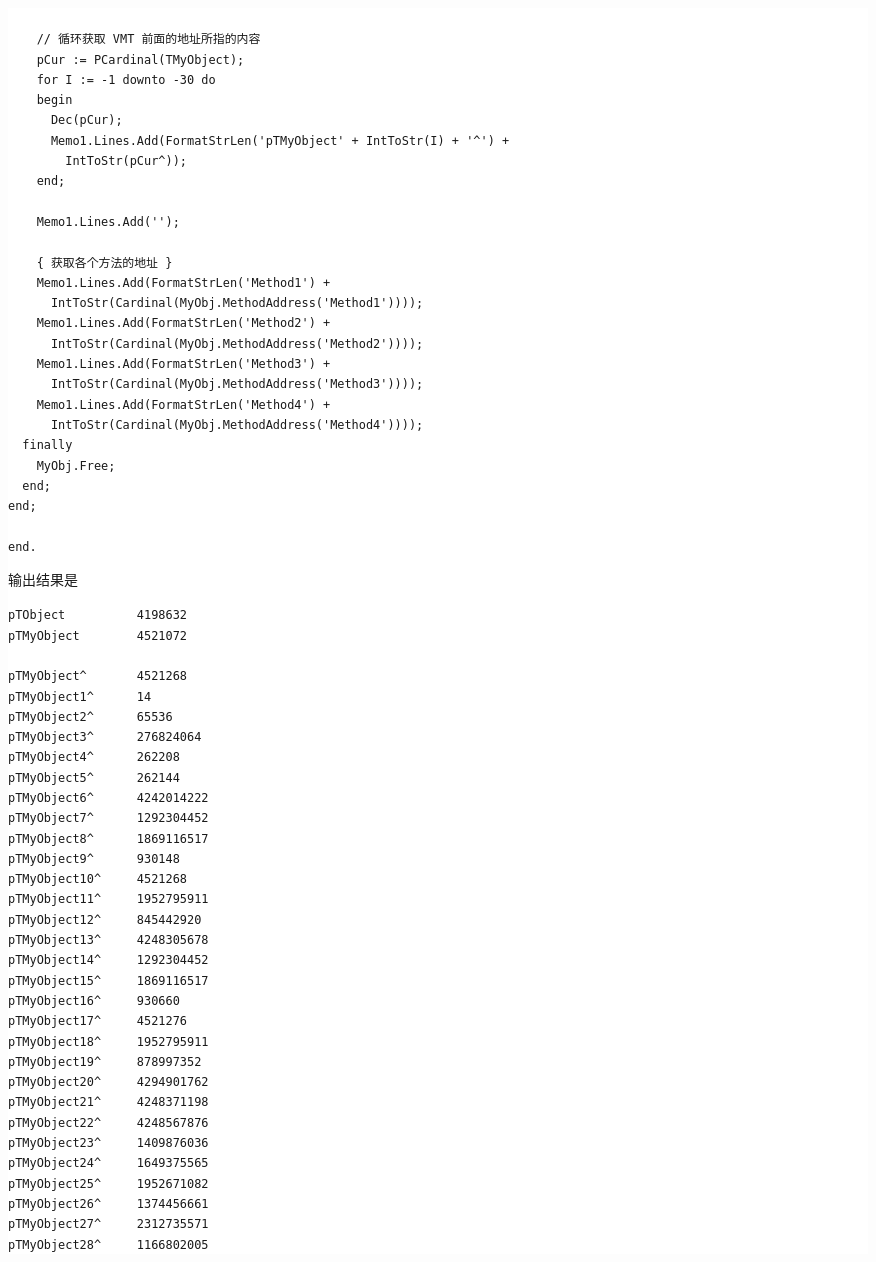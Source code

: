 ```	
 
    // 循环获取 VMT 前面的地址所指的内容
    pCur := PCardinal(TMyObject);
    for I := -1 downto -30 do
    begin
      Dec(pCur);
      Memo1.Lines.Add(FormatStrLen('pTMyObject' + IntToStr(I) + '^') +
        IntToStr(pCur^));
    end;
 
    Memo1.Lines.Add('');
 
    { 获取各个方法的地址 }
    Memo1.Lines.Add(FormatStrLen('Method1') +
      IntToStr(Cardinal(MyObj.MethodAddress('Method1'))));
    Memo1.Lines.Add(FormatStrLen('Method2') +
      IntToStr(Cardinal(MyObj.MethodAddress('Method2'))));
    Memo1.Lines.Add(FormatStrLen('Method3') +
      IntToStr(Cardinal(MyObj.MethodAddress('Method3'))));
    Memo1.Lines.Add(FormatStrLen('Method4') +
      IntToStr(Cardinal(MyObj.MethodAddress('Method4'))));
  finally
    MyObj.Free;
  end;
end;
 
end.
```

输出结果是

```
pTObject          4198632
pTMyObject        4521072

pTMyObject^       4521268
pTMyObject1^      14
pTMyObject2^      65536
pTMyObject3^      276824064
pTMyObject4^      262208
pTMyObject5^      262144
pTMyObject6^      4242014222
pTMyObject7^      1292304452
pTMyObject8^      1869116517
pTMyObject9^      930148
pTMyObject10^     4521268
pTMyObject11^     1952795911
pTMyObject12^     845442920
pTMyObject13^     4248305678
pTMyObject14^     1292304452
pTMyObject15^     1869116517
pTMyObject16^     930660
pTMyObject17^     4521276
pTMyObject18^     1952795911
pTMyObject19^     878997352
pTMyObject20^     4294901762
pTMyObject21^     4248371198
pTMyObject22^     4248567876
pTMyObject23^     1409876036
pTMyObject24^     1649375565
pTMyObject25^     1952671082
pTMyObject26^     1374456661
pTMyObject27^     2312735571
pTMyObject28^     1166802005
```